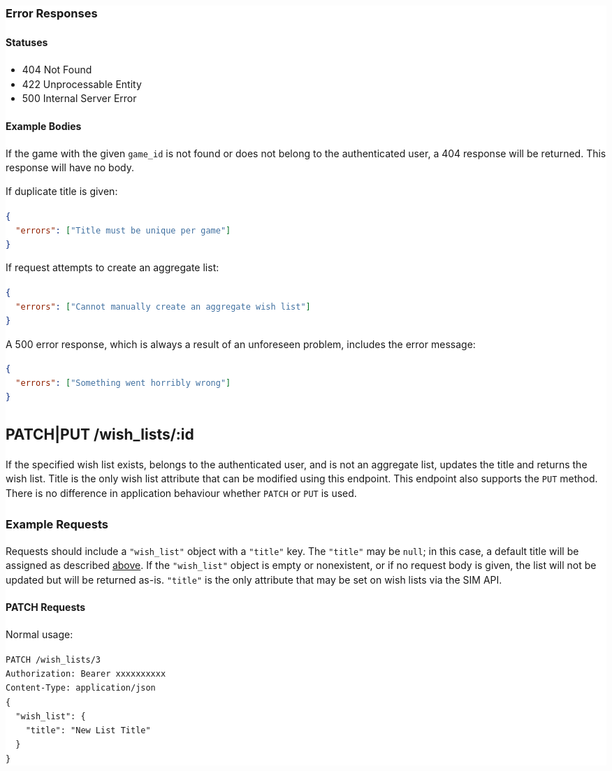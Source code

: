 ### Error Responses

#### Statuses

* 404 Not Found
* 422 Unprocessable Entity
* 500 Internal Server Error

#### Example Bodies

If the game with the given `game_id` is not found or does not belong to the authenticated user, a 404 response will be returned. This response will have no body.

If duplicate title is given:
```json
{
  "errors": ["Title must be unique per game"]
}
```

If request attempts to create an aggregate list:
```json
{
  "errors": ["Cannot manually create an aggregate wish list"]
}
```

A 500 error response, which is always a result of an unforeseen problem, includes the error message:
```json
{
  "errors": ["Something went horribly wrong"]
}
```

## PATCH|PUT /wish_lists/:id

If the specified wish list exists, belongs to the authenticated user, and is not an aggregate list, updates the title and returns the wish list. Title is the only wish list attribute that can be modified using this endpoint. This endpoint also supports the `PUT` method. There is no  difference in application behaviour whether `PATCH` or `PUT` is used.

### Example Requests

Requests should include a `"wish_list"` object with a `"title"` key. The `"title"` may be `null`; in this case, a default title will be assigned as described [above](#post-gamesgame_idwish_lists). If the `"wish_list"` object is empty or nonexistent, or if no request body is given, the list will not be updated but will be returned as-is. `"title"` is the only attribute that may be set on wish lists via the SIM API.

#### PATCH Requests

Normal usage:

```
PATCH /wish_lists/3
Authorization: Bearer xxxxxxxxxx
Content-Type: application/json
{
  "wish_list": {
    "title": "New List Title"
  }
}
```
